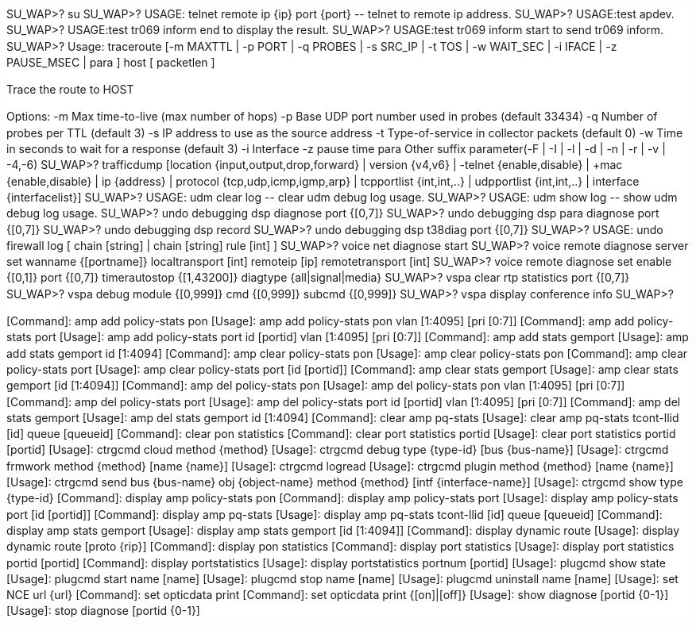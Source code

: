 SU_WAP>?
su
SU_WAP>?
USAGE:
     telnet remote ip {ip} port {port} -- telnet to remote ip address.
SU_WAP>?
USAGE:test apdev.
SU_WAP>?
USAGE:test tr069 inform end to display the result.
SU_WAP>?
USAGE:test tr069 inform start to send tr069 inform.
SU_WAP>?
Usage: 
traceroute [-m MAXTTL | -p PORT | -q PROBES | -s SRC_IP | -t TOS | -w WAIT_SEC | -i IFACE | -z PAUSE_MSEC | para ] host [ packetlen ]

Trace the route to HOST

Options:
        -m      Max time-to-live (max number of hops)
        -p      Base UDP port number used in probes (default 33434)
        -q      Number of probes per TTL (default 3)
        -s      IP address to use as the source address
        -t      Type-of-service in collector packets (default 0)
        -w      Time in seconds to wait for a response (default 3)
        -i      Interface
        -z      pause time
        para    Other suffix parameter(-F | -I | -l | -d | -n | -r | -v | -4,-6)
SU_WAP>?
trafficdump [location {input,output,drop,forward} | version {v4,v6} | -telnet {enable,disable} | +mac {enable,disable} | ip {address} | protocol {tcp,udp,icmp,igmp,arp} | tcpportlist {int,int,..} | udpportlist {int,int,..} | interface {interfacelist}] 
SU_WAP>?
USAGE:
     udm clear log  -- clear udm debug log usage.
SU_WAP>?
USAGE:
     udm show log  -- show udm debug log usage.
SU_WAP>?
undo debugging dsp diagnose port {[0,7]}
SU_WAP>?
undo debugging dsp para diagnose port {[0,7]}
SU_WAP>?
undo debugging dsp record
SU_WAP>?
undo debugging dsp t38diag port {[0,7]}
SU_WAP>?
USAGE:
     undo firewall log [ chain [string] | chain [string] rule [int] ]
SU_WAP>?
voice net diagnose start
SU_WAP>?
voice remote diagnose server set wanname {[portname]} localtransport [int] remoteip [ip] remotetransport [int]
SU_WAP>?
voice remote diagnose set enable {[0,1]} port {[0,7]} timerautostop {[1,43200]} diagtype {all|signal|media}
SU_WAP>?
vspa clear rtp statistics port {[0,7]}
SU_WAP>?
vspa debug module {[0,999]} cmd {[0,999]} subcmd {[0,999]} 
SU_WAP>?
vspa display conference info
SU_WAP>?

[Command]: amp add policy-stats pon
[Usage]: amp add policy-stats pon vlan [1:4095] [pri [0:7]]
[Command]: amp add policy-stats port
[Usage]: amp add policy-stats port id [portid] vlan [1:4095] [pri [0:7]]
[Command]: amp add stats gemport
[Usage]: amp add stats gemport id [1:4094]
[Command]: amp clear policy-stats pon
[Usage]: amp clear policy-stats pon
[Command]: amp clear policy-stats port
[Usage]: amp clear policy-stats port [id [portid]]
[Command]: amp clear stats gemport
[Usage]: amp clear stats gemport [id [1:4094]]
[Command]: amp del policy-stats pon
[Usage]: amp del policy-stats pon vlan [1:4095] [pri [0:7]]
[Command]: amp del policy-stats port
[Usage]: amp del policy-stats port id [portid] vlan [1:4095] [pri [0:7]]
[Command]: amp del stats gemport
[Usage]: amp del stats gemport id [1:4094]
[Command]: clear amp pq-stats
[Usage]: clear amp pq-stats tcont-llid [id] queue [queueid]
[Command]: clear pon statistics
[Command]: clear port statistics portid
[Usage]: clear port statistics portid [portid]
[Usage]: ctrgcmd cloud method {method} 
[Usage]: ctrgcmd debug type {type-id} [bus {bus-name}]
[Usage]: ctrgcmd frmwork method {method} [name {name}]
[Usage]: ctrgcmd logread
[Usage]: ctrgcmd plugin method {method} [name {name}]
[Usage]: ctrgcmd send bus {bus-name} obj {object-name} method {method} [intf {interface-name}]
[Usage]: ctrgcmd show type {type-id}
[Command]: display amp policy-stats pon
[Command]: display amp policy-stats port
[Usage]: display amp policy-stats port [id [portid]]
[Command]: display amp pq-stats 
[Usage]: display amp pq-stats tcont-llid [id] queue [queueid]
[Command]: display amp stats gemport
[Usage]: display amp stats gemport [id [1:4094]]
[Command]: display dynamic route [Usage]: display dynamic route [proto {rip}]
[Command]: display pon statistics
[Command]: display port statistics 
[Usage]: display port statistics portid [portid]
[Command]: display portstatistics 
[Usage]: display portstatistics portnum [portid]
[Usage]: plugcmd show state
[Usage]: plugcmd start name [name]
[Usage]: plugcmd stop name [name]
[Usage]: plugcmd uninstall name [name]
[Usage]: set NCE url {url}
[Command]: set opticdata print
[Command]: set opticdata print {[on]|[off]}
[Usage]: show diagnose [portid {0-1}]
[Usage]: stop diagnose [portid {0-1}]